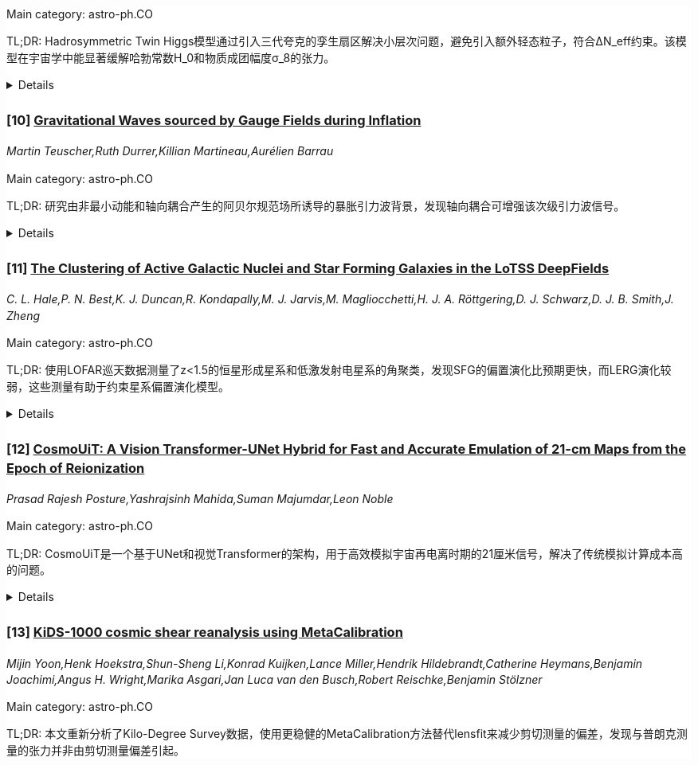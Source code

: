 Main category: astro-ph.CO

TL;DR: Hadrosymmetric Twin Higgs模型通过引入三代夸克的孪生扇区解决小层次问题，避免引入额外轻态粒子，符合ΔN_eff约束。该模型在宇宙学中能显著缓解哈勃常数H_0和物质成团幅度σ_8的张力。


<details><summary>Details</summary></details>


### [10] [Gravitational Waves sourced by Gauge Fields during Inflation](https://arxiv.org/abs/2510.00869)
*Martin Teuscher,Ruth Durrer,Killian Martineau,Aurélien Barrau*

Main category: astro-ph.CO

TL;DR: 研究由非最小动能和轴向耦合产生的阿贝尔规范场所诱导的暴胀引力波背景，发现轴向耦合可增强该次级引力波信号。


<details><summary>Details</summary></details>


### [11] [The Clustering of Active Galactic Nuclei and Star Forming Galaxies in the LoTSS DeepFields](https://arxiv.org/abs/2510.01029)
*C. L. Hale,P. N. Best,K. J. Duncan,R. Kondapally,M. J. Jarvis,M. Magliocchetti,H. J. A. Röttgering,D. J. Schwarz,D. J. B. Smith,J. Zheng*

Main category: astro-ph.CO

TL;DR: 使用LOFAR巡天数据测量了z<1.5的恒星形成星系和低激发射电星系的角聚类，发现SFG的偏置演化比预期更快，而LERG演化较弱，这些测量有助于约束星系偏置演化模型。


<details><summary>Details</summary></details>


### [12] [CosmoUiT: A Vision Transformer-UNet Hybrid for Fast and Accurate Emulation of 21-cm Maps from the Epoch of Reionization](https://arxiv.org/abs/2510.01121)
*Prasad Rajesh Posture,Yashrajsinh Mahida,Suman Majumdar,Leon Noble*

Main category: astro-ph.CO

TL;DR: CosmoUiT是一个基于UNet和视觉Transformer的架构，用于高效模拟宇宙再电离时期的21厘米信号，解决了传统模拟计算成本高的问题。


<details><summary>Details</summary></details>


### [13] [KiDS-1000 cosmic shear reanalysis using MetaCalibration](https://arxiv.org/abs/2510.01122)
*Mijin Yoon,Henk Hoekstra,Shun-Sheng Li,Konrad Kuijken,Lance Miller,Hendrik Hildebrandt,Catherine Heymans,Benjamin Joachimi,Angus H. Wright,Marika Asgari,Jan Luca van den Busch,Robert Reischke,Benjamin Stölzner*

Main category: astro-ph.CO

TL;DR: 本文重新分析了Kilo-Degree Survey数据，使用更稳健的MetaCalibration方法替代lensfit来减少剪切测量的偏差，发现与普朗克测量的张力并非由剪切测量偏差引起。

